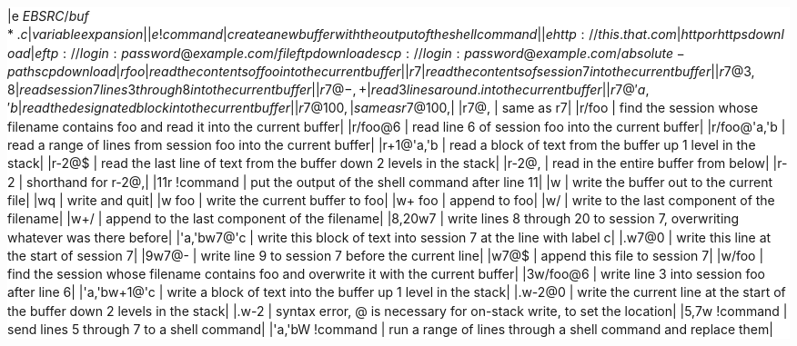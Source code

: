 |e $EBSRC/buf*.c | variable expansion|
|e !command | create a new buffer with the output of the shell command|
|e http://this.that.com | http or https download|
e ftp://login:password@example.com/file ftp download
e scp://login:password@example.com/absolute-path scp download
|r foo | read the contents of foo into the current buffer|
|r7 | read the contents of session 7 into the current buffer|
|r7@3,8 | read session 7 lines 3 through 8 into the current buffer|
|r7@-,+ | read 3 lines around . into the current buffer|
|r7@'a,'b | read the designated block into the current buffer|
|r7@100, | same as r7@100,$|
|r7@, | same as r7|
|r/foo | find the session whose filename contains foo and read it into the current buffer|
|r/foo@6 | read line 6 of session foo into the current buffer|
|r/foo@'a,'b | read a range of lines from session foo into the current buffer|
|r+1@'a,'b | read a block of text from the buffer up 1 level in the stack|
|r-2@$ | read the last line of text from the buffer down 2 levels in the stack|
|r-2@, | read in the entire buffer from below|
|r-2 | shorthand for r-2@,|
|11r !command | put the output of the shell command after line 11|
|w | write the buffer out to the current file|
|wq | write and quit|
|w foo | write the current buffer to foo|
|w+ foo | append to foo|
|w/ | write to the last component of the filename|
|w+/ | append to the last component of the filename|
|8,20w7 | write lines 8 through 20 to session 7, overwriting whatever was there before|
|'a,'bw7@'c | write this block of text into session 7 at the line with label c|
|.w7@0 | write this line at the start of session 7|
|9w7@- | write line 9 to session 7 before the current line|
|w7@$ | append this file to session 7|
|w/foo | find the session whose filename contains foo and overwrite it with the current buffer|
|3w/foo@6 | write line 3 into session foo after line 6|
|'a,'bw+1@'c | write a block of text into the buffer up 1 level in the stack|
|.w-2@0 | write the current line at the start of the buffer down 2 levels in the stack|
|.w-2 | syntax error, @ is necessary for on-stack write, to set the location|
|5,7w !command | send lines 5 through 7 to a shell command|
|'a,'bW !command | run a range of lines through a shell command and replace them|